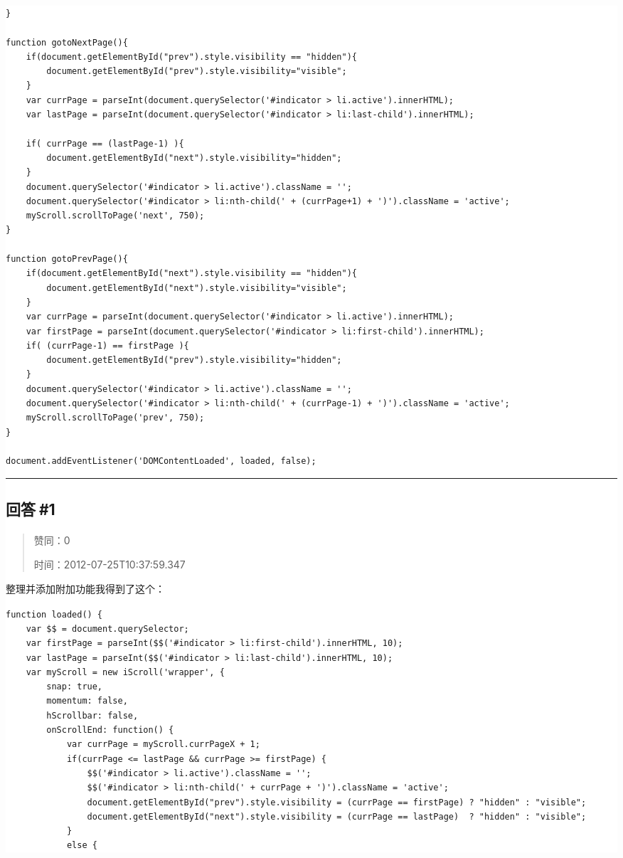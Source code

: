 ```
}

function gotoNextPage(){
    if(document.getElementById("prev").style.visibility == "hidden"){
        document.getElementById("prev").style.visibility="visible";
    }
    var currPage = parseInt(document.querySelector('#indicator > li.active').innerHTML);
    var lastPage = parseInt(document.querySelector('#indicator > li:last-child').innerHTML);

    if( currPage == (lastPage-1) ){
        document.getElementById("next").style.visibility="hidden";
    }
    document.querySelector('#indicator > li.active').className = '';
    document.querySelector('#indicator > li:nth-child(' + (currPage+1) + ')').className = 'active';
    myScroll.scrollToPage('next', 750);
}

function gotoPrevPage(){
    if(document.getElementById("next").style.visibility == "hidden"){
        document.getElementById("next").style.visibility="visible";
    }
    var currPage = parseInt(document.querySelector('#indicator > li.active').innerHTML);
    var firstPage = parseInt(document.querySelector('#indicator > li:first-child').innerHTML);
    if( (currPage-1) == firstPage ){
        document.getElementById("prev").style.visibility="hidden";
    }
    document.querySelector('#indicator > li.active').className = '';
    document.querySelector('#indicator > li:nth-child(' + (currPage-1) + ')').className = 'active';
    myScroll.scrollToPage('prev', 750);
}

document.addEventListener('DOMContentLoaded', loaded, false); 
```

* * *

## 回答 #1

> 赞同：0
> 
> 时间：2012-07-25T10:37:59.347

整理并添加附加功能我得到了这个：

```
function loaded() {
    var $$ = document.querySelector;
    var firstPage = parseInt($$('#indicator > li:first-child').innerHTML, 10);
    var lastPage = parseInt($$('#indicator > li:last-child').innerHTML, 10);
    var myScroll = new iScroll('wrapper', {
        snap: true,
        momentum: false,
        hScrollbar: false,
        onScrollEnd: function() {
            var currPage = myScroll.currPageX + 1;
            if(currPage <= lastPage && currPage >= firstPage) {
                $$('#indicator > li.active').className = '';
                $$('#indicator > li:nth-child(' + currPage + ')').className = 'active';
                document.getElementById("prev").style.visibility = (currPage == firstPage) ? "hidden" : "visible";
                document.getElementById("next").style.visibility = (currPage == lastPage)  ? "hidden" : "visible";
            }
            else {
```